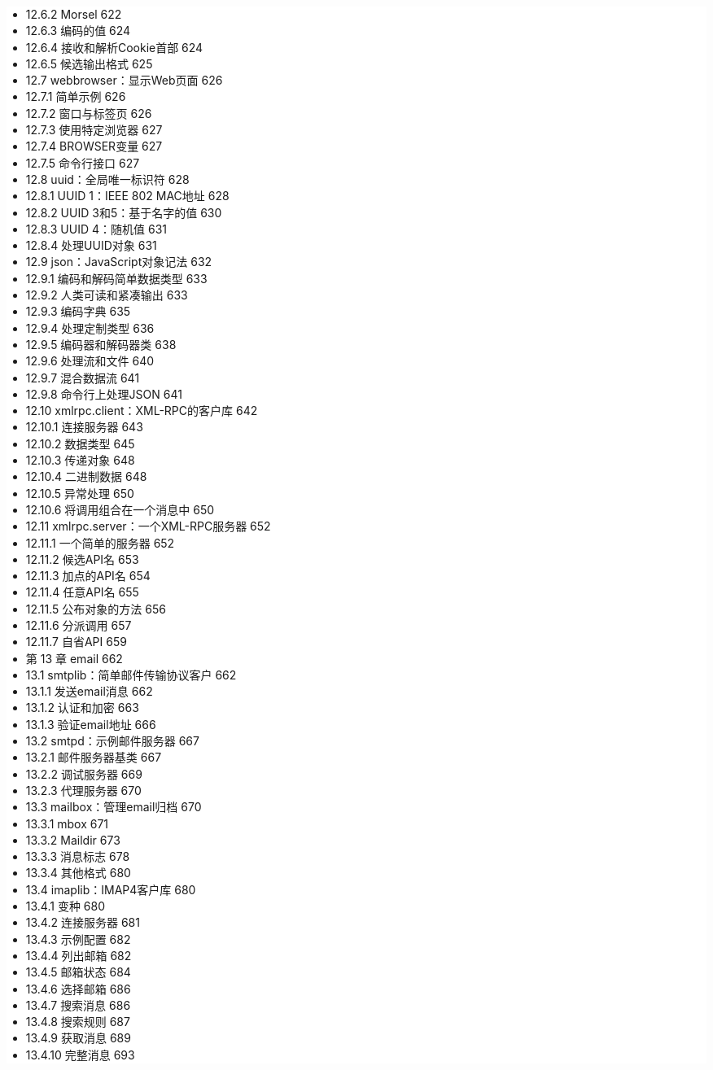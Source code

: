 * 12.6.2 Morsel 622
* 12.6.3 编码的值 624
* 12.6.4 接收和解析Cookie首部 624
* 12.6.5 候选输出格式 625
* 12.7 webbrowser：显示Web页面 626
* 12.7.1 简单示例 626
* 12.7.2 窗口与标签页 626
* 12.7.3 使用特定浏览器 627
* 12.7.4 BROWSER变量 627
* 12.7.5 命令行接口 627
* 12.8 uuid：全局唯一标识符 628
* 12.8.1 UUID 1：IEEE 802 MAC地址 628
* 12.8.2 UUID 3和5：基于名字的值 630
* 12.8.3 UUID 4：随机值 631
* 12.8.4 处理UUID对象 631
* 12.9 json：JavaScript对象记法 632
* 12.9.1 编码和解码简单数据类型 633
* 12.9.2 人类可读和紧凑输出 633
* 12.9.3 编码字典 635
* 12.9.4 处理定制类型 636
* 12.9.5 编码器和解码器类 638
* 12.9.6 处理流和文件 640
* 12.9.7 混合数据流 641
* 12.9.8 命令行上处理JSON 641
* 12.10 xmlrpc.client：XML-RPC的客户库 642
* 12.10.1 连接服务器 643
* 12.10.2 数据类型 645
* 12.10.3 传递对象 648
* 12.10.4 二进制数据 648
* 12.10.5 异常处理 650
* 12.10.6 将调用组合在一个消息中 650
* 12.11 xmlrpc.server：一个XML-RPC服务器 652
* 12.11.1 一个简单的服务器 652
* 12.11.2 候选API名 653
* 12.11.3 加点的API名 654
* 12.11.4 任意API名 655
* 12.11.5 公布对象的方法 656
* 12.11.6 分派调用 657
* 12.11.7 自省API 659
* 第 13 章 email 662
* 13.1 smtplib：简单邮件传输协议客户 662
* 13.1.1 发送email消息 662
* 13.1.2 认证和加密 663
* 13.1.3 验证email地址 666
* 13.2 smtpd：示例邮件服务器 667
* 13.2.1 邮件服务器基类 667
* 13.2.2 调试服务器 669
* 13.2.3 代理服务器 670
* 13.3 mailbox：管理email归档 670
* 13.3.1 mbox 671
* 13.3.2 Maildir 673
* 13.3.3 消息标志 678
* 13.3.4 其他格式 680
* 13.4 imaplib：IMAP4客户库 680
* 13.4.1 变种 680
* 13.4.2 连接服务器 681
* 13.4.3 示例配置 682
* 13.4.4 列出邮箱 682
* 13.4.5 邮箱状态 684
* 13.4.6 选择邮箱 686
* 13.4.7 搜索消息 686
* 13.4.8 搜索规则 687
* 13.4.9 获取消息 689
* 13.4.10 完整消息 693